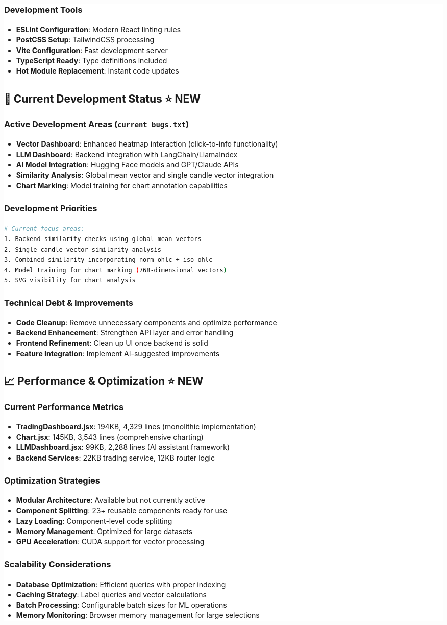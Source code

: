 ### **Development Tools**
- **ESLint Configuration**: Modern React linting rules
- **PostCSS Setup**: TailwindCSS processing
- **Vite Configuration**: Fast development server
- **TypeScript Ready**: Type definitions included
- **Hot Module Replacement**: Instant code updates

## 🐛 **Current Development Status** ⭐ **NEW**

### **Active Development Areas** (`current bugs.txt`)
- **Vector Dashboard**: Enhanced heatmap interaction (click-to-info functionality)
- **LLM Dashboard**: Backend integration with LangChain/LlamaIndex
- **AI Model Integration**: Hugging Face models and GPT/Claude APIs
- **Similarity Analysis**: Global mean vector and single candle vector integration
- **Chart Marking**: Model training for chart annotation capabilities

### **Development Priorities**
```bash
# Current focus areas:
1. Backend similarity checks using global mean vectors
2. Single candle vector similarity analysis
3. Combined similarity incorporating norm_ohlc + iso_ohlc
4. Model training for chart marking (768-dimensional vectors)
5. SVG visibility for chart analysis
```

### **Technical Debt & Improvements**
- **Code Cleanup**: Remove unnecessary components and optimize performance
- **Backend Enhancement**: Strengthen API layer and error handling
- **Frontend Refinement**: Clean up UI once backend is solid
- **Feature Integration**: Implement AI-suggested improvements

## 📈 **Performance & Optimization** ⭐ **NEW**

### **Current Performance Metrics**
- **TradingDashboard.jsx**: 194KB, 4,329 lines (monolithic implementation)
- **Chart.jsx**: 145KB, 3,543 lines (comprehensive charting)
- **LLMDashboard.jsx**: 99KB, 2,288 lines (AI assistant framework)
- **Backend Services**: 22KB trading service, 12KB router logic

### **Optimization Strategies**
- **Modular Architecture**: Available but not currently active
- **Component Splitting**: 23+ reusable components ready for use
- **Lazy Loading**: Component-level code splitting
- **Memory Management**: Optimized for large datasets
- **GPU Acceleration**: CUDA support for vector processing

### **Scalability Considerations**
- **Database Optimization**: Efficient queries with proper indexing
- **Caching Strategy**: Label queries and vector calculations
- **Batch Processing**: Configurable batch sizes for ML operations
- **Memory Monitoring**: Browser memory management for large selections
